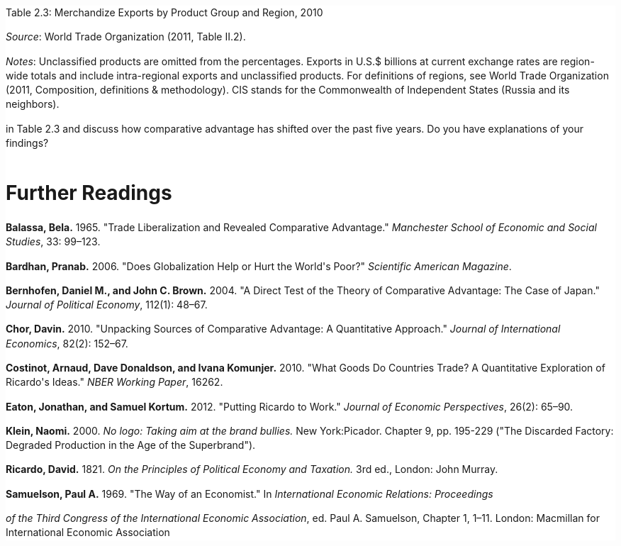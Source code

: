 Table 2.3: Merchandize Exports by Product Group and Region, 2010

*Source*: World Trade Organization (2011, Table II.2).

*Notes*: Unclassified products are omitted from the percentages. Exports in U.S.\$ billions at current exchange rates are region-wide totals and include intra-regional exports and unclassified products. For definitions of regions, see World Trade Organization (2011, Composition, definitions & methodology). CIS stands for the Commonwealth of Independent States (Russia and its neighbors).

in Table 2.3 and discuss how comparative advantage has shifted over the past five years. Do you have explanations of your findings?

# **Further Readings**

**Balassa, Bela.** 1965. "Trade Liberalization and Revealed Comparative Advantage." *Manchester School of Economic and Social Studies*, 33: 99–123.

**Bardhan, Pranab.** 2006. "Does Globalization Help or Hurt the World's Poor?" *Scientific American Magazine*.

**Bernhofen, Daniel M., and John C. Brown.** 2004. "A Direct Test of the Theory of Comparative Advantage: The Case of Japan." *Journal of Political Economy*, 112(1): 48–67.

**Chor, Davin.** 2010. "Unpacking Sources of Comparative Advantage: A Quantitative Approach." *Journal of International Economics*, 82(2): 152–67.

**Costinot, Arnaud, Dave Donaldson, and Ivana Komunjer.** 2010. "What Goods Do Countries Trade? A Quantitative Exploration of Ricardo's Ideas." *NBER Working Paper*, 16262.

**Eaton, Jonathan, and Samuel Kortum.** 2012. "Putting Ricardo to Work." *Journal of Economic Perspectives*, 26(2): 65–90.

**Klein, Naomi.** 2000. *No logo: Taking aim at the brand bullies.* New York:Picador. Chapter 9, pp. 195-229 ("The Discarded Factory: Degraded Production in the Age of the Superbrand").

**Ricardo, David.** 1821. *On the Principles of Political Economy and Taxation.* 3rd ed., London: John Murray.

**Samuelson, Paul A.** 1969. "The Way of an Economist." In *International Economic Relations: Proceedings*

*of the Third Congress of the International Economic Association*, ed. Paul A. Samuelson, Chapter 1, 1–11. London: Macmillan for International Economic Association
